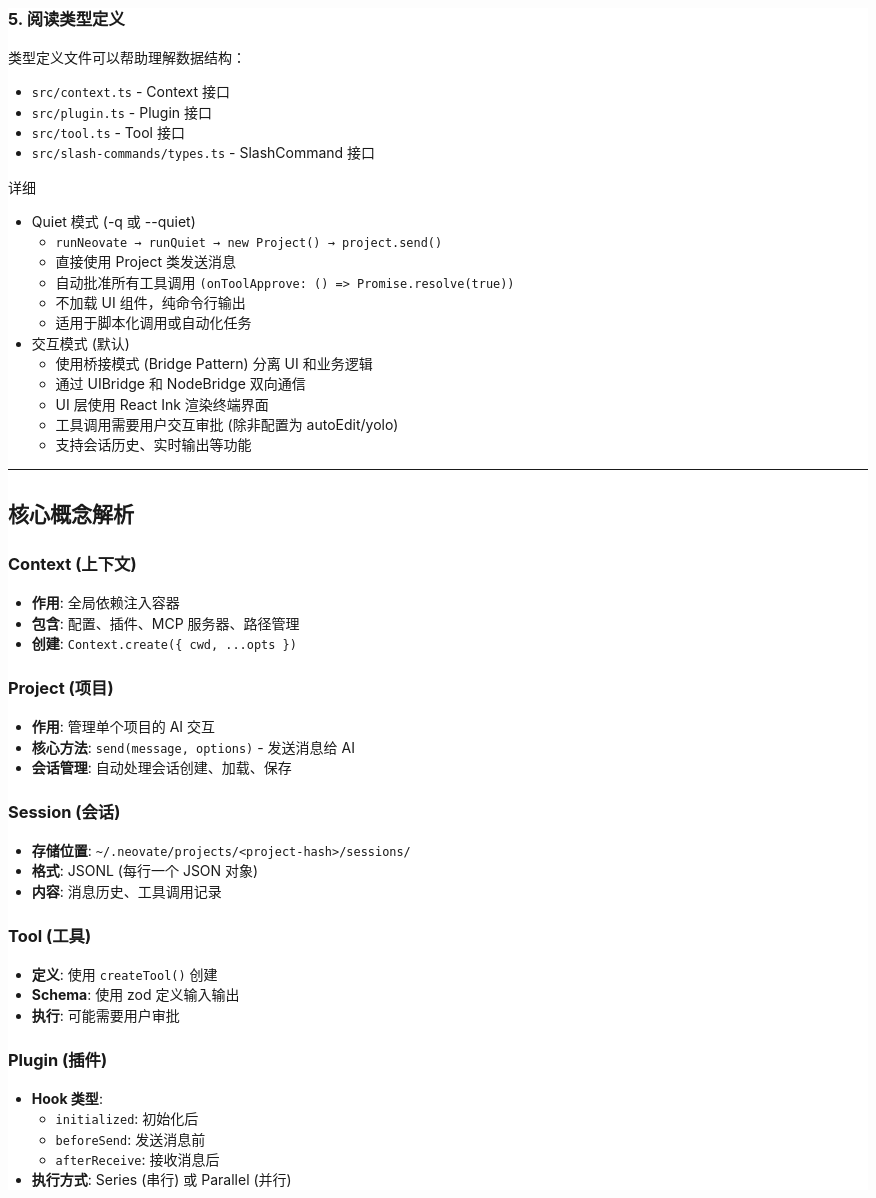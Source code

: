 ### 5. 阅读类型定义
类型定义文件可以帮助理解数据结构：
- `src/context.ts` - Context 接口
- `src/plugin.ts` - Plugin 接口
- `src/tool.ts` - Tool 接口
- `src/slash-commands/types.ts` - SlashCommand 接口

详细

- Quiet 模式 (-q 或 --quiet)
  - `runNeovate → runQuiet → new Project() → project.send()`
  - 直接使用 Project 类发送消息
  - 自动批准所有工具调用 `(onToolApprove: () => Promise.resolve(true))`
  - 不加载 UI 组件，纯命令行输出
  - 适用于脚本化调用或自动化任务
- 交互模式 (默认)
  - 使用桥接模式 (Bridge Pattern) 分离 UI 和业务逻辑
  - 通过 UIBridge 和 NodeBridge 双向通信
  - UI 层使用 React Ink 渲染终端界面
  - 工具调用需要用户交互审批 (除非配置为 autoEdit/yolo)
  - 支持会话历史、实时输出等功能

---

## 核心概念解析

### Context (上下文)
- **作用**: 全局依赖注入容器
- **包含**: 配置、插件、MCP 服务器、路径管理
- **创建**: `Context.create({ cwd, ...opts })`

### Project (项目)
- **作用**: 管理单个项目的 AI 交互
- **核心方法**: `send(message, options)` - 发送消息给 AI
- **会话管理**: 自动处理会话创建、加载、保存

### Session (会话)
- **存储位置**: `~/.neovate/projects/<project-hash>/sessions/`
- **格式**: JSONL (每行一个 JSON 对象)
- **内容**: 消息历史、工具调用记录

### Tool (工具)
- **定义**: 使用 `createTool()` 创建
- **Schema**: 使用 zod 定义输入输出
- **执行**: 可能需要用户审批

### Plugin (插件)
- **Hook 类型**:
  - `initialized`: 初始化后
  - `beforeSend`: 发送消息前
  - `afterReceive`: 接收消息后
- **执行方式**: Series (串行) 或 Parallel (并行)
